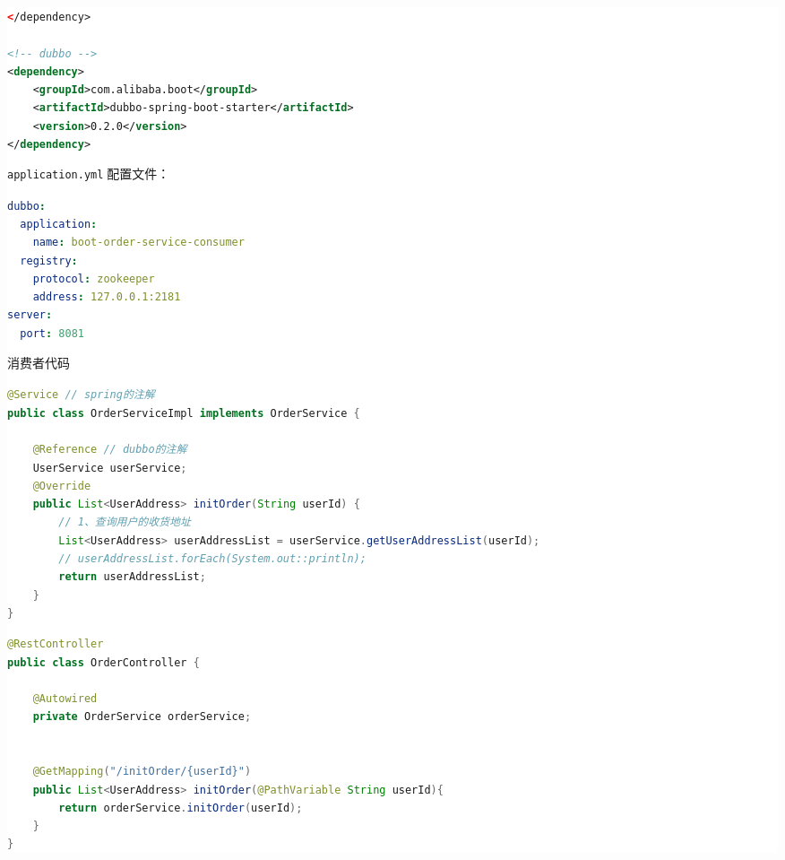 ```xml
</dependency>

<!-- dubbo -->
<dependency>
    <groupId>com.alibaba.boot</groupId>
    <artifactId>dubbo-spring-boot-starter</artifactId>
    <version>0.2.0</version>
</dependency>
```



`application.yml` 配置文件：

```yaml
dubbo:
  application:
    name: boot-order-service-consumer
  registry:
    protocol: zookeeper
    address: 127.0.0.1:2181
server:
  port: 8081
```



消费者代码

```java
@Service // spring的注解
public class OrderServiceImpl implements OrderService {

    @Reference // dubbo的注解
    UserService userService;
    @Override
    public List<UserAddress> initOrder(String userId) {
        // 1、查询用户的收货地址
        List<UserAddress> userAddressList = userService.getUserAddressList(userId);
        // userAddressList.forEach(System.out::println);
        return userAddressList;
    }
}
```



```java
@RestController
public class OrderController {

    @Autowired
    private OrderService orderService;


    @GetMapping("/initOrder/{userId}")
    public List<UserAddress> initOrder(@PathVariable String userId){
        return orderService.initOrder(userId);
    }
}
```

